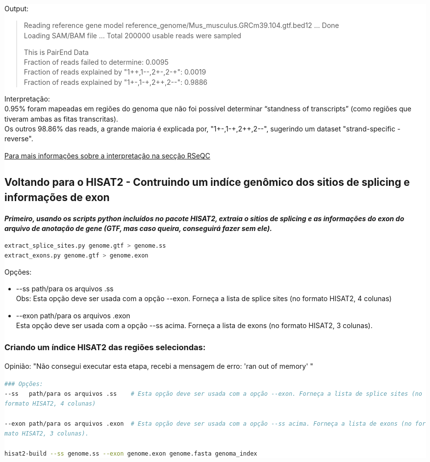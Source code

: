 Output:
>Reading reference gene model reference_genome/Mus_musculus.GRCm39.104.gtf.bed12 ... Done  
>Loading SAM/BAM file ...  Total 200000 usable reads were sampled  
>
>This is PairEnd Data  
>Fraction of reads failed to determine: 0.0095  
>Fraction of reads explained by "1++,1--,2+-,2-+": 0.0019  
>Fraction of reads explained by "1+-,1-+,2++,2--": 0.9886  

Interpretação:  
0.95% foram mapeadas em regiões do genoma que não foi possível determinar “standness of transcripts” (como regiões que tiveram ambas as fitas transcritas).  
Os outros 98.86% das reads, a grande maioria é explicada por, "1+-,1-+,2++,2--", sugerindo um dataset "strand-specific -reverse".

[Para mais informações sobre a interpretação na secção RSeQC](#rseqc-an-rnaseq-quality-control-package)


## Voltando para o HISAT2 - Contruindo um indíce genômico dos sitios de splicing e informações de exon

***Primeiro, usando os scripts python incluídos no pacote HISAT2, extraia o sitios de splicing e as informações do exon 
do arquivo de anotação de gene (GTF, mas caso queira, conseguirá fazer sem ele).***

```bash
extract_splice_sites.py genome.gtf > genome.ss
extract_exons.py genome.gtf > genome.exon
```

Opções:  

* --ss   path/para os arquivos .ss   
Obs: Esta opção deve ser usada com a opção --exon. Forneça a lista de splice sites (no formato HISAT2, 4 colunas)  

* --exon path/para os arquivos .exon  
Esta opção deve ser usada com a opção --ss acima. Forneça a lista de exons (no formato HISAT2, 3 colunas).  


### Criando um índice HISAT2 das regiões seleciondas:
Opinião: "Não consegui executar esta etapa, recebi a mensagem de erro: 'ran out of memory' "
```bash
### Opções:
--ss   path/para os arquivos .ss    # Esta opção deve ser usada com a opção --exon. Forneça a lista de splice sites (no formato HISAT2, 4 colunas)

--exon path/para os arquivos .exon  # Esta opção deve ser usada com a opção --ss acima. Forneça a lista de exons (no formato HISAT2, 3 colunas).  

hisat2-build --ss genome.ss --exon genome.exon genome.fasta genoma_index   
```
